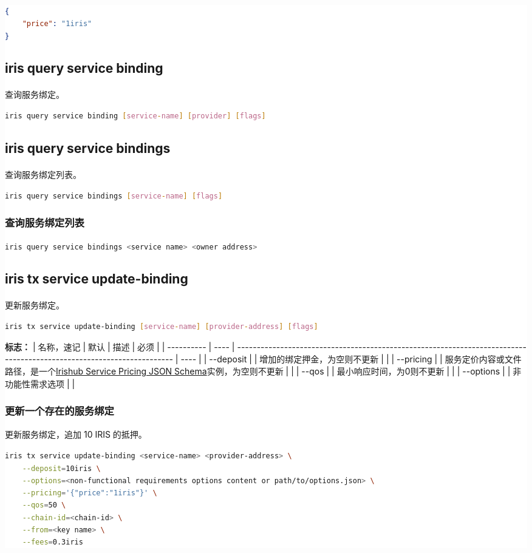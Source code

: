 ```json
{
    "price": "1iris"
}
```

## iris query service binding

查询服务绑定。

```bash
iris query service binding [service-name] [provider] [flags]
```

## iris query service bindings

查询服务绑定列表。

```bash
iris query service bindings [service-name] [flags]
```

### 查询服务绑定列表

```bash
iris query service bindings <service name> <owner address>
```

## iris tx service update-binding

更新服务绑定。

```bash
iris tx service update-binding [service-name] [provider-address] [flags]
```

**标志：**
| 名称，速记 | 默认 | 描述                                                                                                                  | 必须 |
| ---------- | ---- | --------------------------------------------------------------------------------------------------------------------- | ---- |
| --deposit  |      | 增加的绑定押金，为空则不更新                                                                                          |      |
| --pricing  |      | 服务定价内容或文件路径，是一个[Irishub Service Pricing JSON Schema](../features/service-pricing.md)实例，为空则不更新 |      |
| --qos      |      | 最小响应时间，为0则不更新                                                                                             |      |
| --options  |      | 非功能性需求选项                                                                                                      |      |

### 更新一个存在的服务绑定

更新服务绑定，追加 10 IRIS 的抵押。

```bash
iris tx service update-binding <service-name> <provider-address> \
    --deposit=10iris \
    --options=<non-functional requirements options content or path/to/options.json> \
    --pricing='{"price":"1iris"}' \
    --qos=50 \
    --chain-id=<chain-id> \
    --from=<key name> \
    --fees=0.3iris
```
